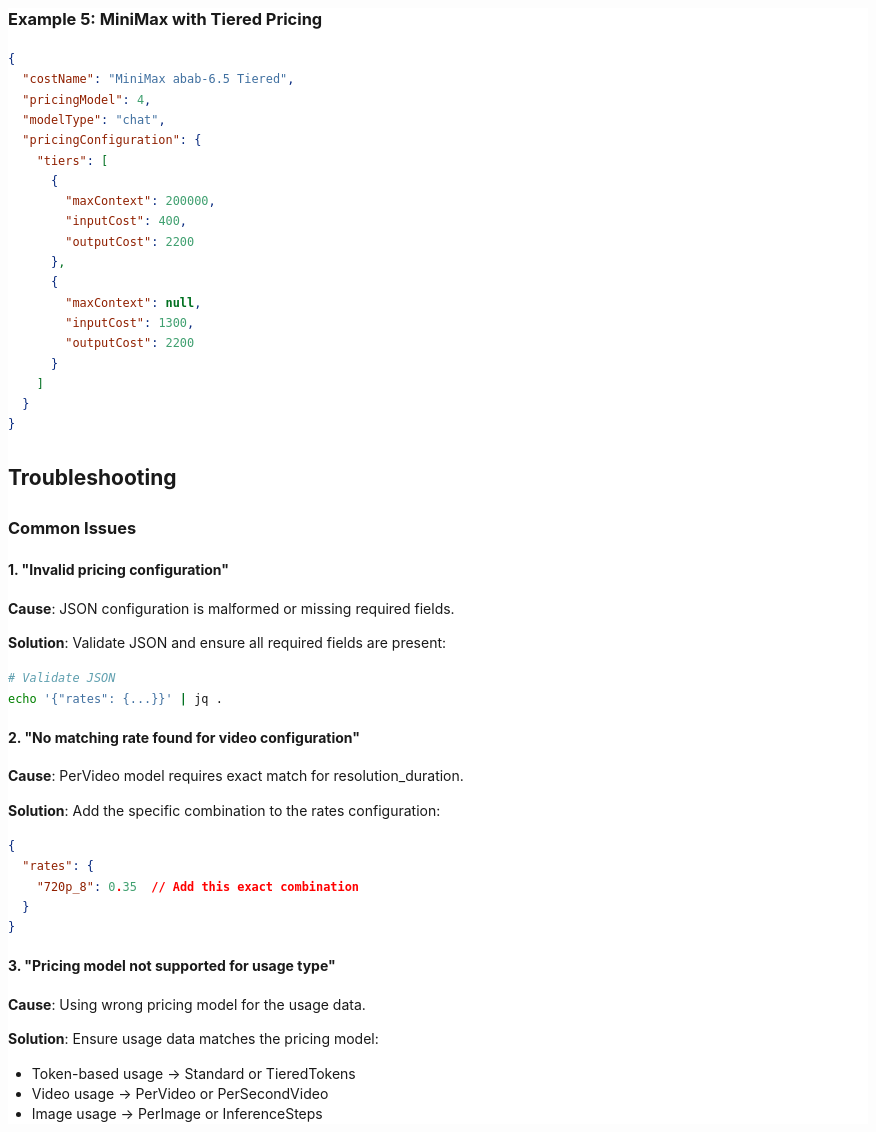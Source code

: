 ### Example 5: MiniMax with Tiered Pricing

```json
{
  "costName": "MiniMax abab-6.5 Tiered",
  "pricingModel": 4,
  "modelType": "chat",
  "pricingConfiguration": {
    "tiers": [
      {
        "maxContext": 200000,
        "inputCost": 400,
        "outputCost": 2200
      },
      {
        "maxContext": null,
        "inputCost": 1300,
        "outputCost": 2200
      }
    ]
  }
}
```

## Troubleshooting

### Common Issues

#### 1. "Invalid pricing configuration"
**Cause**: JSON configuration is malformed or missing required fields.

**Solution**: Validate JSON and ensure all required fields are present:
```bash
# Validate JSON
echo '{"rates": {...}}' | jq .
```

#### 2. "No matching rate found for video configuration"
**Cause**: PerVideo model requires exact match for resolution_duration.

**Solution**: Add the specific combination to the rates configuration:
```json
{
  "rates": {
    "720p_8": 0.35  // Add this exact combination
  }
}
```

#### 3. "Pricing model not supported for usage type"
**Cause**: Using wrong pricing model for the usage data.

**Solution**: Ensure usage data matches the pricing model:
- Token-based usage → Standard or TieredTokens
- Video usage → PerVideo or PerSecondVideo
- Image usage → PerImage or InferenceSteps
